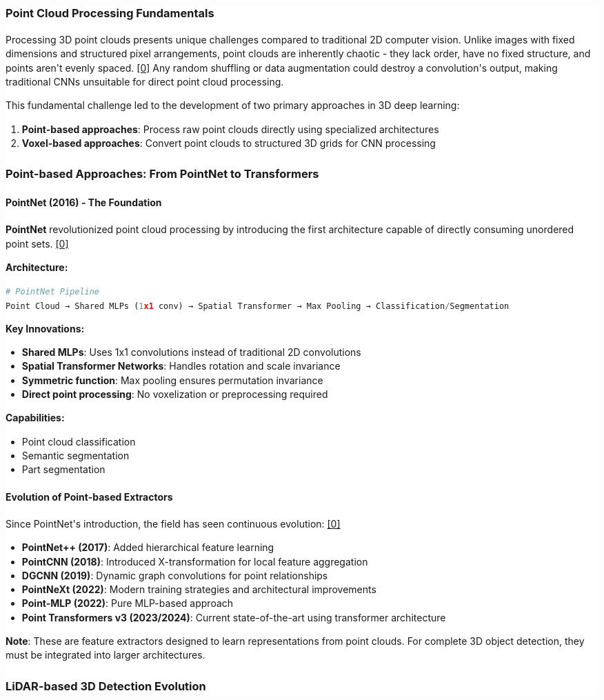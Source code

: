 ### Point Cloud Processing Fundamentals

Processing 3D point clouds presents unique challenges compared to traditional 2D computer vision. Unlike images with fixed dimensions and structured pixel arrangements, point clouds are inherently chaotic - they lack order, have no fixed structure, and points aren't evenly spaced. [[0]](https://www.thinkautonomous.ai/blog/voxel-vs-points/) Any random shuffling or data augmentation could destroy a convolution's output, making traditional CNNs unsuitable for direct point cloud processing.

This fundamental challenge led to the development of two primary approaches in 3D deep learning:

1. **Point-based approaches**: Process raw point clouds directly using specialized architectures
2. **Voxel-based approaches**: Convert point clouds to structured 3D grids for CNN processing

### Point-based Approaches: From PointNet to Transformers

#### PointNet (2016) - The Foundation
**PointNet** revolutionized point cloud processing by introducing the first architecture capable of directly consuming unordered point sets. [[0]](https://www.thinkautonomous.ai/blog/voxel-vs-points/)

**Architecture:**
```python
# PointNet Pipeline
Point Cloud → Shared MLPs (1x1 conv) → Spatial Transformer → Max Pooling → Classification/Segmentation
```

**Key Innovations:**
- **Shared MLPs**: Uses 1x1 convolutions instead of traditional 2D convolutions
- **Spatial Transformer Networks**: Handles rotation and scale invariance
- **Symmetric function**: Max pooling ensures permutation invariance
- **Direct point processing**: No voxelization or preprocessing required

**Capabilities:**
- Point cloud classification
- Semantic segmentation
- Part segmentation

#### Evolution of Point-based Extractors
Since PointNet's introduction, the field has seen continuous evolution: [[0]](https://www.thinkautonomous.ai/blog/voxel-vs-points/)

- **PointNet++ (2017)**: Added hierarchical feature learning
- **PointCNN (2018)**: Introduced X-transformation for local feature aggregation
- **DGCNN (2019)**: Dynamic graph convolutions for point relationships
- **PointNeXt (2022)**: Modern training strategies and architectural improvements
- **Point-MLP (2022)**: Pure MLP-based approach
- **Point Transformers v3 (2023/2024)**: Current state-of-the-art using transformer architecture

**Note**: These are feature extractors designed to learn representations from point clouds. For complete 3D object detection, they must be integrated into larger architectures.

### LiDAR-based 3D Detection Evolution
